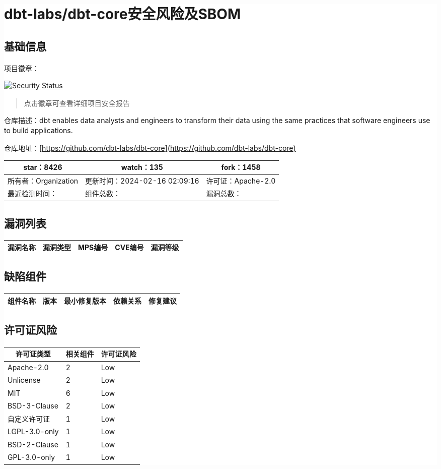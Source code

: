 # dbt-labs/dbt-core安全风险及SBOM

## 基础信息

项目徽章：

[![Security Status](https://www.murphysec.com/platform3/v31/badge/1758198168825102336.svg)](https://www.murphysec.com/console/report/1757836299729510400/1758198168825102336)

> 点击徽章可查看详细项目安全报告

仓库描述：dbt enables data analysts and engineers to transform their data using the same practices that software engineers use to build applications.

仓库地址：[https://github.com/dbt-labs/dbt-core](https://github.com/dbt-labs/dbt-core)

| star：8426 | watch：135 | fork：1458 |
| ----------- | -------------- | ------------ |
| 所有者：Organization | 更新时间：2024-02-16 02:09:16 | 许可证：Apache-2.0 |
| 最近检测时间： | 组件总数： | 漏洞总数： |




## 漏洞列表

| 漏洞名称 | 漏洞类型 | MPS编号 | CVE编号 | 漏洞等级 |
| ------- | ------ | ------- | ------ | ----- |





## 缺陷组件

| 组件名称 | 版本 | 最小修复版本 | 依赖关系 | 修复建议 |
| -------- | ---- | ------------ | -------- | -------- |





## 许可证风险

| 许可证类型 | 相关组件 | 许可证风险 |
| ---------- | -------- | ---------- |
|Apache-2.0|2|Low|
|Unlicense|2|Low|
|MIT|6|Low|
|BSD-3-Clause|2|Low|
|自定义许可证|1|Low|
|LGPL-3.0-only|1|Low|
|BSD-2-Clause|1|Low|
|GPL-3.0-only|1|Low|
